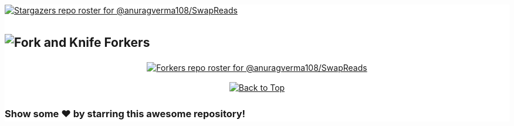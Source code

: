[![Stargazers repo roster for @anuragverma108/SwapReads](https://reporoster.com/stars/anuragverma108/SwapReads)](https://github.com/anuragverma108/SwapReads/stargazers)

</div>

## <h2><img src="https://raw.githubusercontent.com/Tarikul-Islam-Anik/Animated-Fluent-Emojis/master/Emojis/Food/Fork%20and%20Knife.png" alt="Fork and Knife" width="25" height="25" /> Forkers</h2>
<div align='center'>

[![Forkers repo roster for @anuragverma108/SwapReads](https://reporoster.com/forks/anuragverma108/SwapReads)](https://github.com/anuragverma108/SwapReads/network/members)

</div>

<div align="center">
    <a href="#top">
        <img src="https://img.shields.io/badge/Back%20to%20Top-000000?style=for-the-badge&logo=github&logoColor=white" alt="Back to Top">
    </a>
</div>

### Show some ❤️ by starring this awesome repository!
